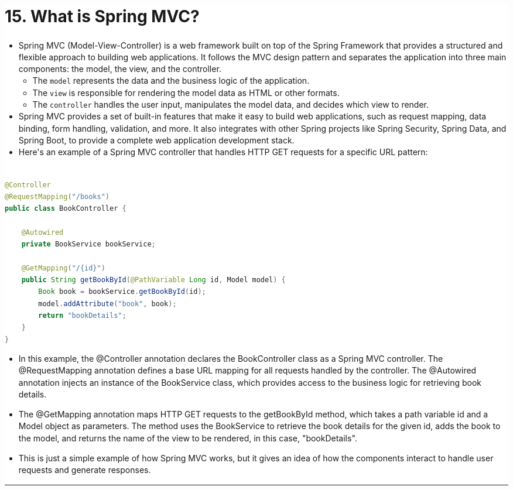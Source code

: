 # **15. What is Spring MVC?**

- Spring MVC (Model-View-Controller) is a web framework built on top of the Spring Framework that provides a structured
  and flexible approach to building web applications. It follows the MVC design pattern and separates the application
  into three main components: the model, the view, and the controller.
    - The `model` represents the data and the business logic of the application.
    - The `view` is responsible for rendering the model data as HTML or other formats.
    - The `controller` handles the user input, manipulates the model data, and decides which view to render.
- Spring MVC provides a set of built-in features that make it easy to build web applications, such as request mapping,
  data binding, form handling, validation, and more. It also integrates with other Spring projects like Spring Security,
  Spring Data, and Spring Boot, to provide a complete web application development stack.
- Here's an example of a Spring MVC controller that handles HTTP GET requests for a specific URL pattern:

```java

@Controller
@RequestMapping("/books")
public class BookController {

    @Autowired
    private BookService bookService;

    @GetMapping("/{id}")
    public String getBookById(@PathVariable Long id, Model model) {
        Book book = bookService.getBookById(id);
        model.addAttribute("book", book);
        return "bookDetails";
    }
}
```

- In this example, the @Controller annotation declares the BookController class as a Spring MVC controller. The
  @RequestMapping annotation defines a base URL mapping for all requests handled by the controller. The @Autowired
  annotation injects an instance of the BookService class, which provides access to the business logic for retrieving
  book details.

- The @GetMapping annotation maps HTTP GET requests to the getBookById method, which takes a path variable id and a
  Model object as parameters. The method uses the BookService to retrieve the book details for the given id, adds the
  book to the model, and returns the name of the view to be rendered, in this case, "bookDetails".

- This is just a simple example of how Spring MVC works, but it gives an idea of how the components interact to handle
  user requests and generate responses.

---